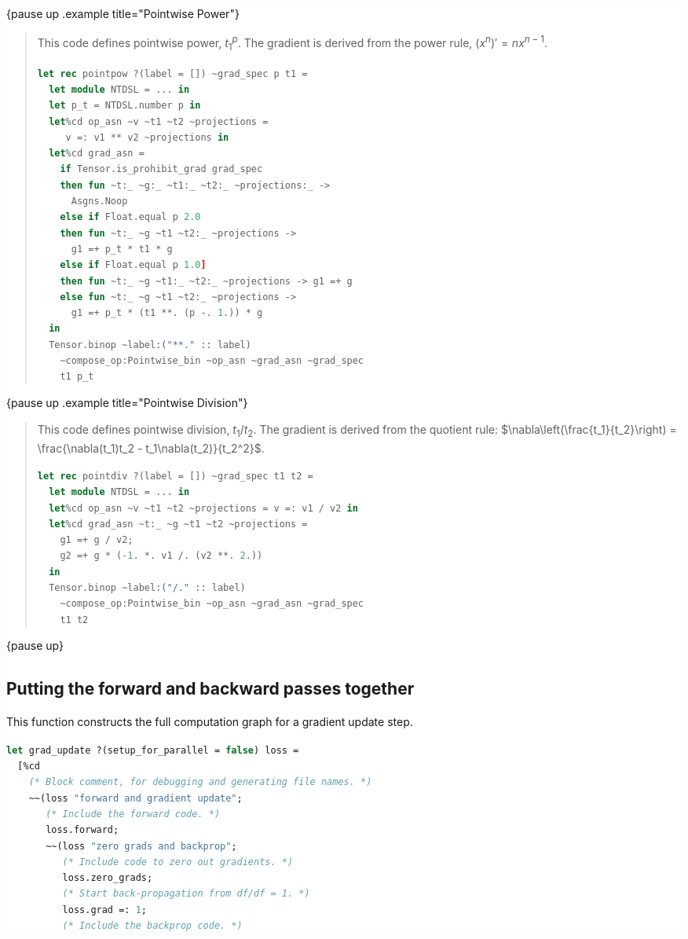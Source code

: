 {pause up .example title="Pointwise Power"}
> 
> This code defines pointwise power, $t_1^p$. The gradient is derived from the power rule, $(x^n)' = nx^{n-1}$.
> 
> ```ocaml
> let rec pointpow ?(label = []) ~grad_spec p t1 =
>   let module NTDSL = ... in
>   let p_t = NTDSL.number p in
>   let%cd op_asn ~v ~t1 ~t2 ~projections =
>      v =: v1 ** v2 ~projections in
>   let%cd grad_asn =
>     if Tensor.is_prohibit_grad grad_spec
>     then fun ~t:_ ~g:_ ~t1:_ ~t2:_ ~projections:_ ->
>       Asgns.Noop
>     else if Float.equal p 2.0
>     then fun ~t:_ ~g ~t1 ~t2:_ ~projections ->
>       g1 =+ p_t * t1 * g
>     else if Float.equal p 1.0]
>     then fun ~t:_ ~g ~t1:_ ~t2:_ ~projections -> g1 =+ g
>     else fun ~t:_ ~g ~t1 ~t2:_ ~projections ->
>       g1 =+ p_t * (t1 **. (p -. 1.)) * g
>   in
>   Tensor.binop ~label:("**." :: label)
>     ~compose_op:Pointwise_bin ~op_asn ~grad_asn ~grad_spec
>     t1 p_t
> ```

{pause up .example title="Pointwise Division"}
> 
> This code defines pointwise division, $t_1/t_2$. The gradient is derived from the quotient rule: $\nabla\left(\frac{t_1}{t_2}\right) = \frac{\nabla(t_1)t_2 - t_1\nabla(t_2)}{t_2^2}$.
> 
> ```ocaml
> let rec pointdiv ?(label = []) ~grad_spec t1 t2 =
>   let module NTDSL = ... in
>   let%cd op_asn ~v ~t1 ~t2 ~projections = v =: v1 / v2 in
>   let%cd grad_asn ~t:_ ~g ~t1 ~t2 ~projections =
>     g1 =+ g / v2;
>     g2 =+ g * (-1. *. v1 /. (v2 **. 2.))
>   in
>   Tensor.binop ~label:("/." :: label)
>     ~compose_op:Pointwise_bin ~op_asn ~grad_asn ~grad_spec
>     t1 t2
> ```

{pause up}
## Putting the forward and backward passes together

This function constructs the full computation graph for a gradient update step.

```ocaml
let grad_update ?(setup_for_parallel = false) loss =
  [%cd
    (* Block comment, for debugging and generating file names. *)
    ~~(loss "forward and gradient update";
       (* Include the forward code. *)
       loss.forward;
       ~~(loss "zero grads and backprop";
          (* Include code to zero out gradients. *)
          loss.zero_grads;
          (* Start back-propagation from df/df = 1. *)
          loss.grad =: 1;
          (* Include the backprop code. *)
```